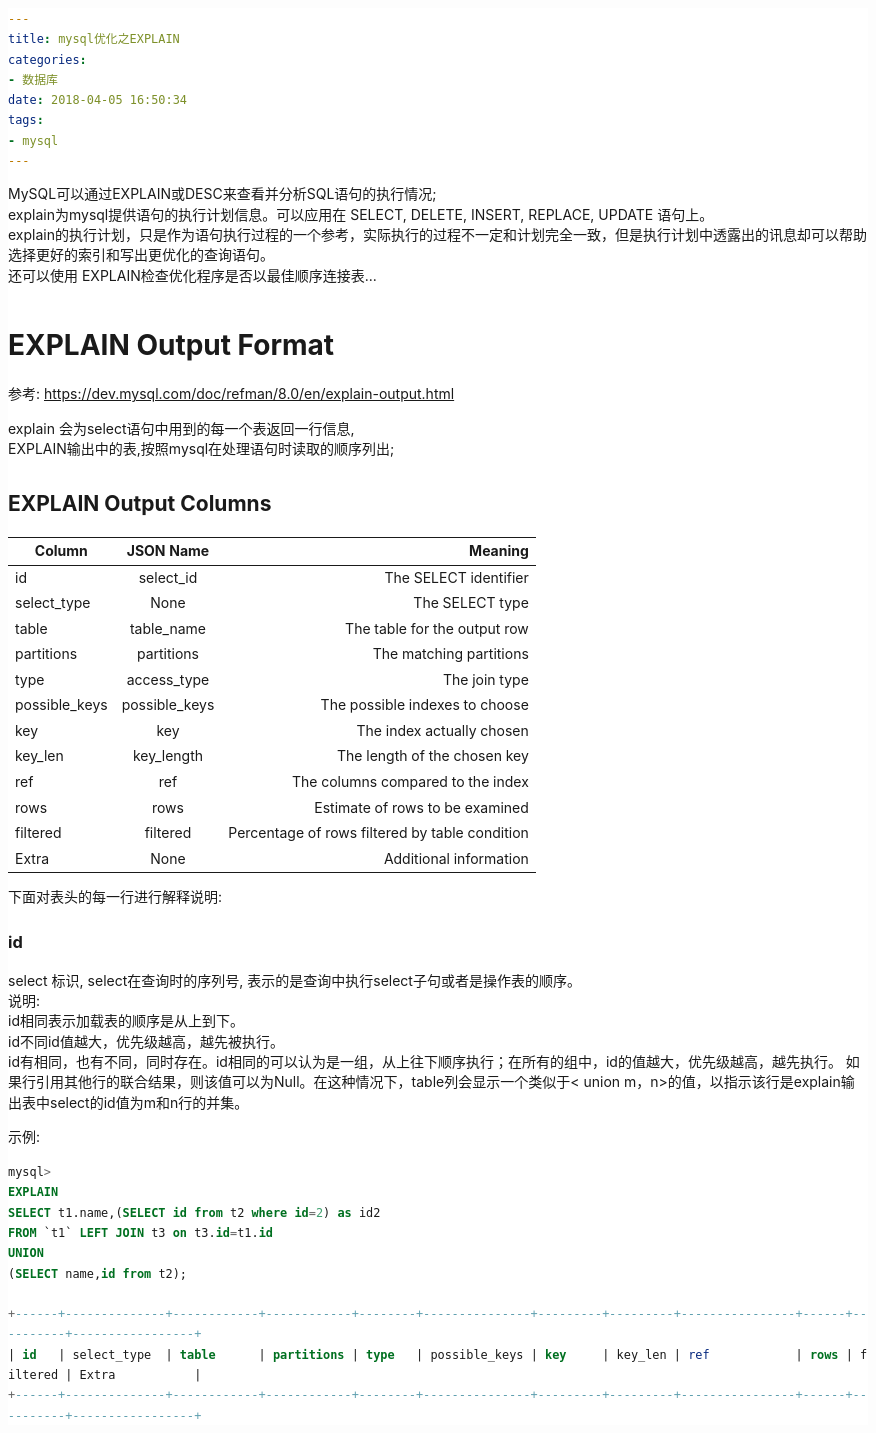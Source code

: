 ```yaml
---
title: mysql优化之EXPLAIN
categories:
- 数据库
date: 2018-04-05 16:50:34
tags:
- mysql
---
```

MySQL可以通过EXPLAIN或DESC来查看并分析SQL语句的执行情况;   
explain为mysql提供语句的执行计划信息。可以应用在 SELECT, DELETE, INSERT, REPLACE, UPDATE 语句上。  
explain的执行计划，只是作为语句执行过程的一个参考，实际执行的过程不一定和计划完全一致，但是执行计划中透露出的讯息却可以帮助选择更好的索引和写出更优化的查询语句。    
还可以使用 EXPLAIN检查优化程序是否以最佳顺序连接表...  


# EXPLAIN Output Format
参考: https://dev.mysql.com/doc/refman/8.0/en/explain-output.html     

explain 会为select语句中用到的每一个表返回一行信息,       
EXPLAIN输出中的表,按照mysql在处理语句时读取的顺序列出;      


## EXPLAIN Output Columns

Column          |  JSON Name       |  Meaning
---             |:--:               |---:
id              |  select_id       | The SELECT identifier
select_type        |   None           | The SELECT type
table          |   table_name     | The table for the output row
partitions     |   partitions     | The matching partitions
type           |   access_type        | The join type
possible_keys  |   possible_keys  | The possible indexes to choose
key                |   key                |The index actually chosen
key_len            |   key_length     |The length of the chosen key
ref                |   ref                |The columns compared to the index
rows           |   rows           |Estimate of rows to be examined
filtered       |   filtered       |Percentage of rows filtered by table condition
Extra          |   None           |Additional information

下面对表头的每一行进行解释说明:        
### id      
select 标识, select在查询时的序列号, 表示的是查询中执行select子句或者是操作表的顺序。      
说明:     
id相同表示加载表的顺序是从上到下。  
id不同id值越大，优先级越高，越先被执行。  
id有相同，也有不同，同时存在。id相同的可以认为是一组，从上往下顺序执行；在所有的组中，id的值越大，优先级越高，越先执行。 
如果行引用其他行的联合结果，则该值可以为Null。在这种情况下，table列会显示一个类似于< union m，n>的值，以指示该行是explain输出表中select的id值为m和n行的并集。    

示例:     
```sql
mysql> 
EXPLAIN
SELECT t1.name,(SELECT id from t2 where id=2) as id2 
FROM `t1` LEFT JOIN t3 on t3.id=t1.id
UNION
(SELECT name,id from t2);

+------+--------------+------------+------------+--------+---------------+---------+---------+----------------+------+----------+-----------------+
| id   | select_type  | table      | partitions | type   | possible_keys | key     | key_len | ref            | rows | filtered | Extra           |
+------+--------------+------------+------------+--------+---------------+---------+---------+----------------+------+----------+-----------------+
```